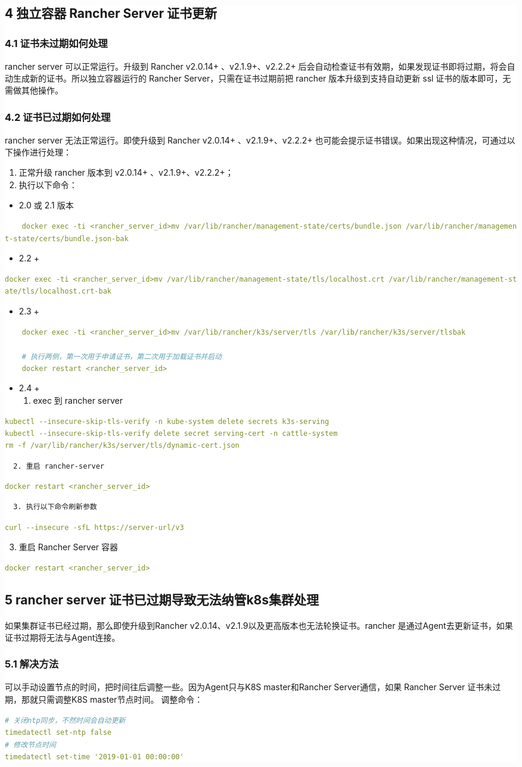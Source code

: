 ## 4 独立容器 Rancher Server 证书更新
### 4.1 证书未过期如何处理
rancher server 可以正常运行。升级到 Rancher v2.0.14+ 、v2.1.9+、v2.2.2+ 后会自动检查证书有效期，如果发现证书即将过期，将会自动生成新的证书。所以独立容器运行的 Rancher Server，只需在证书过期前把 rancher 版本升级到支持自动更新 ssl 证书的版本即可，无需做其他操作。
### 4.2 证书已过期如何处理
 rancher server 无法正常运行。即使升级到 Rancher v2.0.14+ 、v2.1.9+、v2.2.2+ 也可能会提示证书错误。如果出现这种情况，可通过以下操作进行处理：

   1. 正常升级 rancher 版本到 v2.0.14+ 、v2.1.9+、v2.2.2+；
   1. 执行以下命令：
   - 2.0 或 2.1 版本
```yaml
    docker exec -ti <rancher_server_id>mv /var/lib/rancher/management-state/certs/bundle.json /var/lib/rancher/management-state/certs/bundle.json-bak
```

   - 2.2 +
```yaml
docker exec -ti <rancher_server_id>mv /var/lib/rancher/management-state/tls/localhost.crt /var/lib/rancher/management-state/tls/localhost.crt-bak
```

   - 2.3 +
```yaml
    docker exec -ti <rancher_server_id>mv /var/lib/rancher/k3s/server/tls /var/lib/rancher/k3s/server/tlsbak
    
    # 执行两侧，第一次用于申请证书，第二次用于加载证书并启动
    docker restart <rancher_server_id>
```

   - 2.4 +
      1. exec 到 rancher server
```yaml
kubectl --insecure-skip-tls-verify -n kube-system delete secrets k3s-serving
kubectl --insecure-skip-tls-verify delete secret serving-cert -n cattle-system
rm -f /var/lib/rancher/k3s/server/tls/dynamic-cert.json
```

      2. 重启 rancher-server
```yaml
docker restart <rancher_server_id>
```

      3. 执行以下命令刷新参数
```yaml
curl --insecure -sfL https://server-url/v3
```

   3.   重启 Rancher Server 容器
```yaml
docker restart <rancher_server_id>
```
## 5 rancher server 证书已过期导致无法纳管k8s集群处理
如果集群证书已经过期，那么即使升级到Rancher v2.0.14、v2.1.9以及更高版本也无法轮换证书。rancher 是通过Agent去更新证书，如果证书过期将无法与Agent连接。
### 5.1 解决方法
可以手动设置节点的时间，把时间往后调整一些。因为Agent只与K8S master和Rancher Server通信，如果 Rancher Server 证书未过期，那就只需调整K8S master节点时间。
调整命令：
```yaml
# 关闭ntp同步，不然时间会自动更新
timedatectl set-ntp false
# 修改节点时间
timedatectl set-time '2019-01-01 00:00:00'
```
